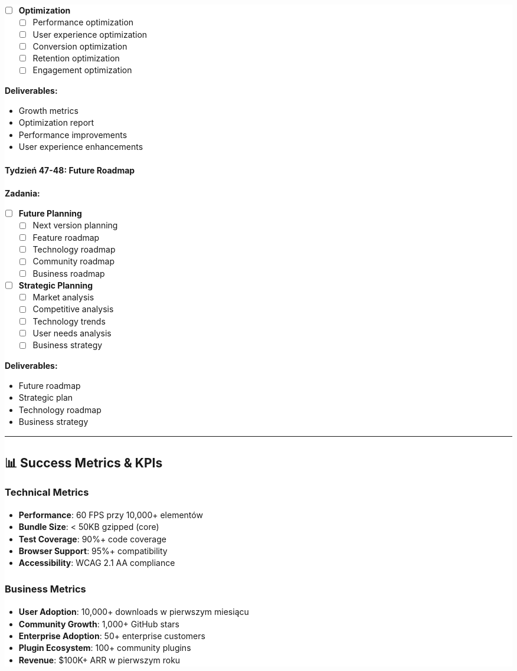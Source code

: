 - [ ] **Optimization**
  - [ ] Performance optimization
  - [ ] User experience optimization
  - [ ] Conversion optimization
  - [ ] Retention optimization
  - [ ] Engagement optimization

**Deliverables:**

- Growth metrics
- Optimization report
- Performance improvements
- User experience enhancements

#### Tydzień 47-48: Future Roadmap

**Zadania:**

- [ ] **Future Planning**
  - [ ] Next version planning
  - [ ] Feature roadmap
  - [ ] Technology roadmap
  - [ ] Community roadmap
  - [ ] Business roadmap

- [ ] **Strategic Planning**
  - [ ] Market analysis
  - [ ] Competitive analysis
  - [ ] Technology trends
  - [ ] User needs analysis
  - [ ] Business strategy

**Deliverables:**

- Future roadmap
- Strategic plan
- Technology roadmap
- Business strategy

---

## 📊 Success Metrics & KPIs

### Technical Metrics

- **Performance**: 60 FPS przy 10,000+ elementów
- **Bundle Size**: < 50KB gzipped (core)
- **Test Coverage**: 90%+ code coverage
- **Browser Support**: 95%+ compatibility
- **Accessibility**: WCAG 2.1 AA compliance

### Business Metrics

- **User Adoption**: 10,000+ downloads w pierwszym miesiącu
- **Community Growth**: 1,000+ GitHub stars
- **Enterprise Adoption**: 50+ enterprise customers
- **Plugin Ecosystem**: 100+ community plugins
- **Revenue**: $100K+ ARR w pierwszym roku
